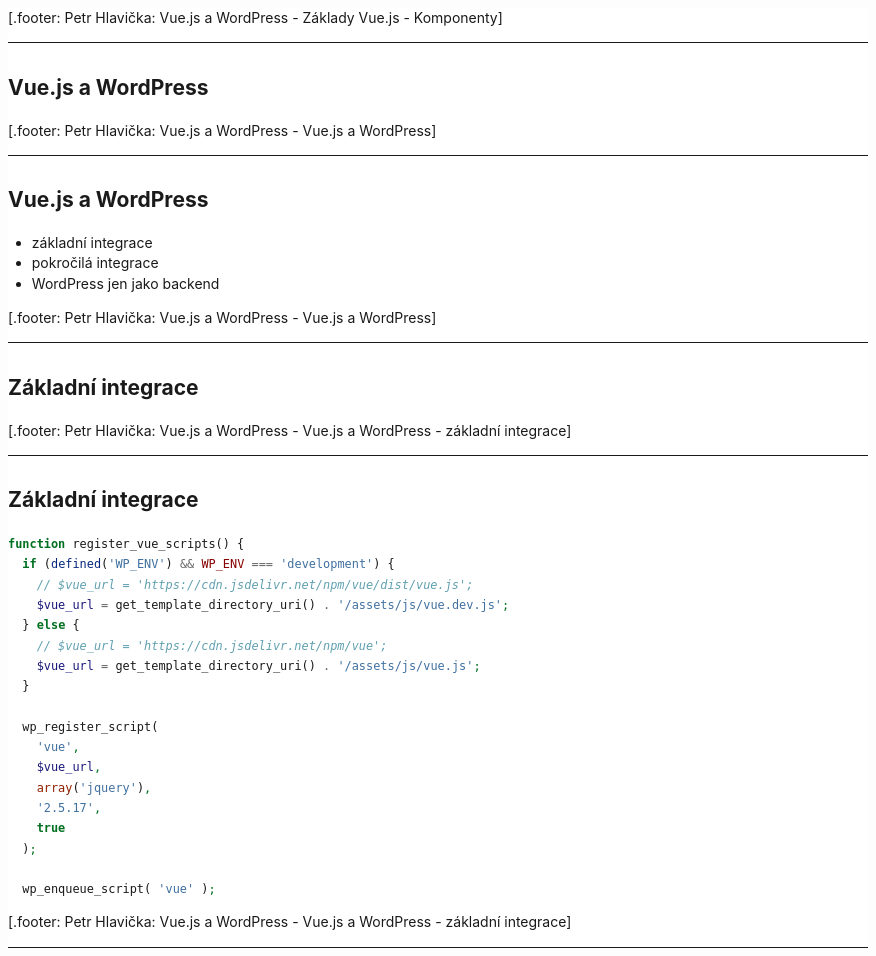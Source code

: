 [.footer: Petr Hlavička: Vue.js a WordPress - Základy Vue.js - Komponenty]

---

## Vue.js a WordPress

[.footer: Petr Hlavička: Vue.js a WordPress - Vue.js a WordPress]

---

## Vue.js a WordPress

- základní integrace
- pokročilá integrace
- WordPress jen jako backend

[.footer: Petr Hlavička: Vue.js a WordPress - Vue.js a WordPress]

---

## Základní integrace

[.footer: Petr Hlavička: Vue.js a WordPress - Vue.js a WordPress - základní integrace]

---

## Základní integrace

```php
function register_vue_scripts() {
  if (defined('WP_ENV') && WP_ENV === 'development') {
    // $vue_url = 'https://cdn.jsdelivr.net/npm/vue/dist/vue.js';
    $vue_url = get_template_directory_uri() . '/assets/js/vue.dev.js';
  } else {
    // $vue_url = 'https://cdn.jsdelivr.net/npm/vue';
    $vue_url = get_template_directory_uri() . '/assets/js/vue.js';
  }

  wp_register_script(
    'vue',
    $vue_url,
    array('jquery'),
    '2.5.17',
    true
  );

  wp_enqueue_script( 'vue' );
```

[.footer: Petr Hlavička: Vue.js a WordPress - Vue.js a WordPress - základní integrace]

---


[^1]: [Introduction - Vue.js](https://vuejs.org/v2/guide/#Getting-Started)